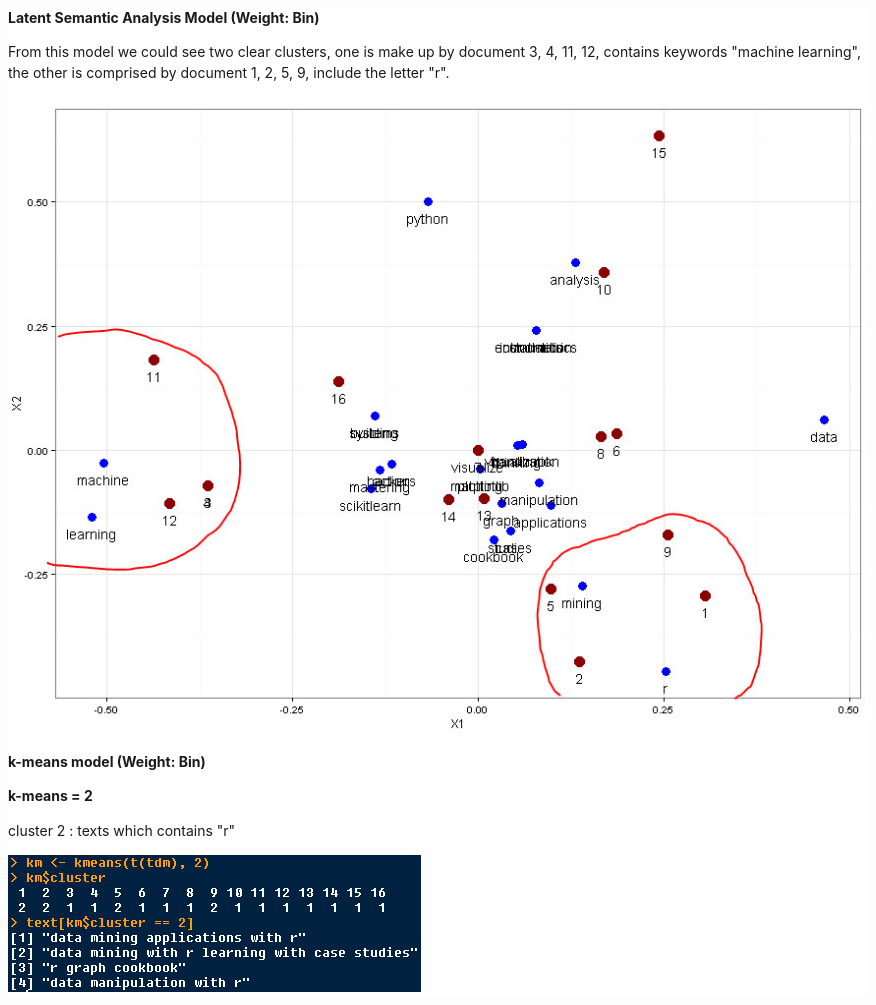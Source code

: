 **Latent Semantic Analysis Model (Weight: Bin)**

From this model we could see two clear clusters, one is make up by document 3, 4, 11, 12, contains keywords "machine learning", the other is comprised by document 1, 2, 5, 9, include the letter "r".

![cluster graph](images/2016-01-16-cluster-for-some-short-texts-in-r-3.jpg)

**k-means model  (Weight: Bin)**

**k-means = 2**

cluster 2 : texts which contains "r"

![kmeans2](images/2016-01-16-cluster-for-some-short-texts-in-r-4.jpg)
 